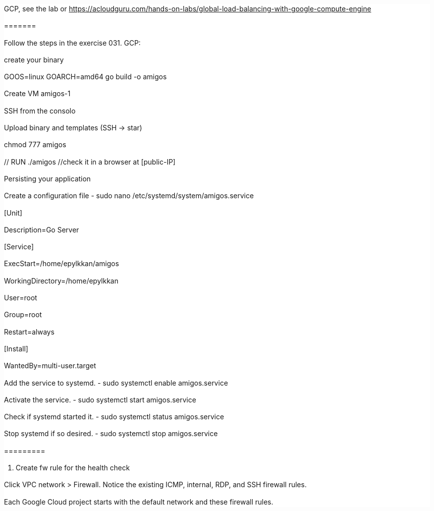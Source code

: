 
GCP, see the lab or https://acloudguru.com/hands-on-labs/global-load-balancing-with-google-compute-engine

=======

Follow the steps in the exercise 031. GCP:

create your binary

GOOS=linux GOARCH=amd64 go build -o amigos

Create VM amigos-1

SSH from the consolo

Upload binary and templates  (SSH -> star)

chmod 777 amigos 

// RUN ./amigos 
//check it in a browser at [public-IP]

Persisting your application


Create a configuration file - sudo nano /etc/systemd/system/amigos.service

[Unit]

Description=Go Server


[Service]

ExecStart=/home/epylkkan/amigos

WorkingDirectory=/home/epylkkan

User=root

Group=root

Restart=always


[Install]

WantedBy=multi-user.target


Add the service to systemd. - sudo systemctl enable amigos.service

Activate the service. - sudo systemctl start amigos.service

Check if systemd started it. - sudo systemctl status amigos.service

Stop systemd if so desired. - sudo systemctl stop amigos.service

=========

1. Create fw rule for the health check


Click VPC network > Firewall. Notice the existing ICMP, internal, RDP, and SSH firewall rules.

Each Google Cloud project starts with the default network and these firewall rules.
